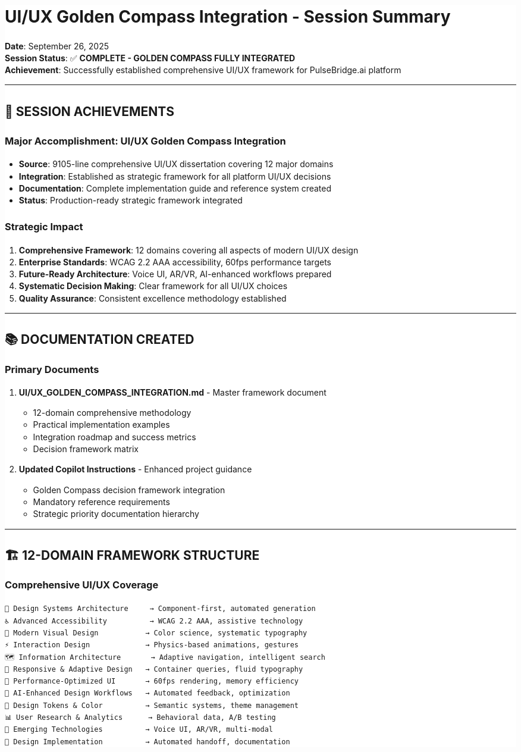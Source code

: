 # UI/UX Golden Compass Integration - Session Summary

**Date**: September 26, 2025  
**Session Status**: ✅ **COMPLETE - GOLDEN COMPASS FULLY INTEGRATED**  
**Achievement**: Successfully established comprehensive UI/UX framework for PulseBridge.ai platform

---

## 🎯 **SESSION ACHIEVEMENTS**

### **Major Accomplishment**: UI/UX Golden Compass Integration
- **Source**: 9105-line comprehensive UI/UX dissertation covering 12 major domains
- **Integration**: Established as strategic framework for all platform UI/UX decisions
- **Documentation**: Complete implementation guide and reference system created
- **Status**: Production-ready strategic framework integrated

### **Strategic Impact**
1. **Comprehensive Framework**: 12 domains covering all aspects of modern UI/UX design
2. **Enterprise Standards**: WCAG 2.2 AAA accessibility, 60fps performance targets
3. **Future-Ready Architecture**: Voice UI, AR/VR, AI-enhanced workflows prepared
4. **Systematic Decision Making**: Clear framework for all UI/UX choices
5. **Quality Assurance**: Consistent excellence methodology established

---

## 📚 **DOCUMENTATION CREATED**

### **Primary Documents**
1. **UI/UX_GOLDEN_COMPASS_INTEGRATION.md** - Master framework document
   - 12-domain comprehensive methodology
   - Practical implementation examples
   - Integration roadmap and success metrics
   - Decision framework matrix

2. **Updated Copilot Instructions** - Enhanced project guidance
   - Golden Compass decision framework integration
   - Mandatory reference requirements
   - Strategic priority documentation hierarchy

---

## 🏗️ **12-DOMAIN FRAMEWORK STRUCTURE**

### **Comprehensive UI/UX Coverage**
```
📐 Design Systems Architecture     → Component-first, automated generation
♿ Advanced Accessibility          → WCAG 2.2 AAA, assistive technology  
🎨 Modern Visual Design           → Color science, systematic typography
⚡ Interaction Design             → Physics-based animations, gestures
🗺️ Information Architecture       → Adaptive navigation, intelligent search
📱 Responsive & Adaptive Design   → Container queries, fluid typography
🚀 Performance-Optimized UI       → 60fps rendering, memory efficiency
🤖 AI-Enhanced Design Workflows   → Automated feedback, optimization
🎯 Design Tokens & Color          → Semantic systems, theme management
📊 User Research & Analytics      → Behavioral data, A/B testing
🔮 Emerging Technologies          → Voice UI, AR/VR, multi-modal
🔗 Design Implementation          → Automated handoff, documentation
```
